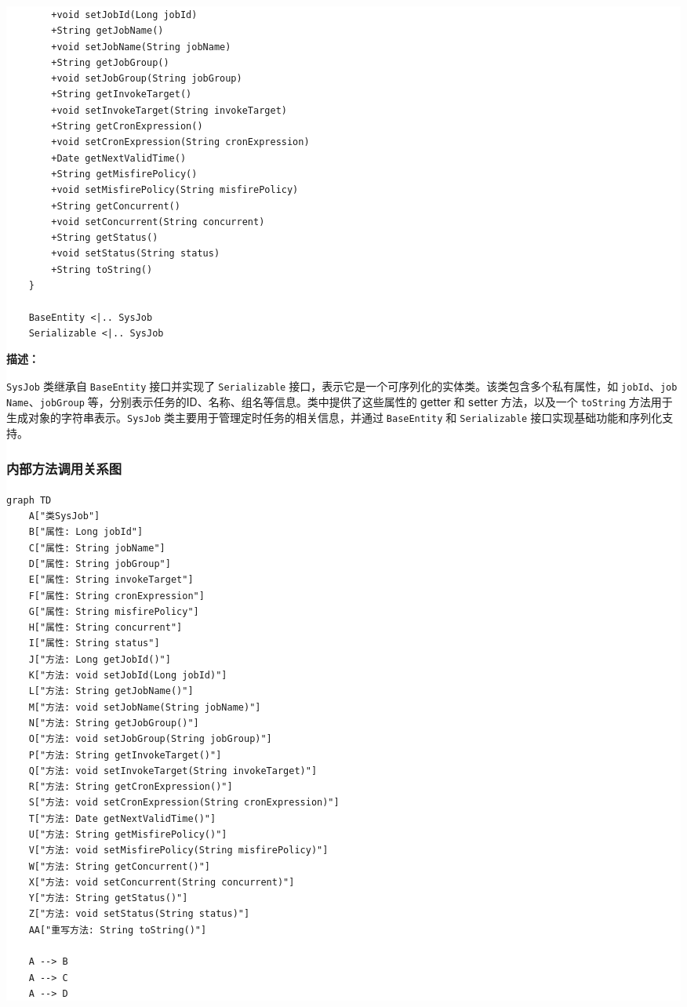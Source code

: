 ```mermaid
        +void setJobId(Long jobId)
        +String getJobName()
        +void setJobName(String jobName)
        +String getJobGroup()
        +void setJobGroup(String jobGroup)
        +String getInvokeTarget()
        +void setInvokeTarget(String invokeTarget)
        +String getCronExpression()
        +void setCronExpression(String cronExpression)
        +Date getNextValidTime()
        +String getMisfirePolicy()
        +void setMisfirePolicy(String misfirePolicy)
        +String getConcurrent()
        +void setConcurrent(String concurrent)
        +String getStatus()
        +void setStatus(String status)
        +String toString()
    }

    BaseEntity <|.. SysJob
    Serializable <|.. SysJob
```

**描述：**

`SysJob` 类继承自 `BaseEntity` 接口并实现了 `Serializable` 接口，表示它是一个可序列化的实体类。该类包含多个私有属性，如 `jobId`、`jobName`、`jobGroup` 等，分别表示任务的ID、名称、组名等信息。类中提供了这些属性的 getter 和 setter 方法，以及一个 `toString` 方法用于生成对象的字符串表示。`SysJob` 类主要用于管理定时任务的相关信息，并通过 `BaseEntity` 和 `Serializable` 接口实现基础功能和序列化支持。


### 内部方法调用关系图

```mermaid
graph TD
    A["类SysJob"]
    B["属性: Long jobId"]
    C["属性: String jobName"]
    D["属性: String jobGroup"]
    E["属性: String invokeTarget"]
    F["属性: String cronExpression"]
    G["属性: String misfirePolicy"]
    H["属性: String concurrent"]
    I["属性: String status"]
    J["方法: Long getJobId()"]
    K["方法: void setJobId(Long jobId)"]
    L["方法: String getJobName()"]
    M["方法: void setJobName(String jobName)"]
    N["方法: String getJobGroup()"]
    O["方法: void setJobGroup(String jobGroup)"]
    P["方法: String getInvokeTarget()"]
    Q["方法: void setInvokeTarget(String invokeTarget)"]
    R["方法: String getCronExpression()"]
    S["方法: void setCronExpression(String cronExpression)"]
    T["方法: Date getNextValidTime()"]
    U["方法: String getMisfirePolicy()"]
    V["方法: void setMisfirePolicy(String misfirePolicy)"]
    W["方法: String getConcurrent()"]
    X["方法: void setConcurrent(String concurrent)"]
    Y["方法: String getStatus()"]
    Z["方法: void setStatus(String status)"]
    AA["重写方法: String toString()"]

    A --> B
    A --> C
    A --> D
```